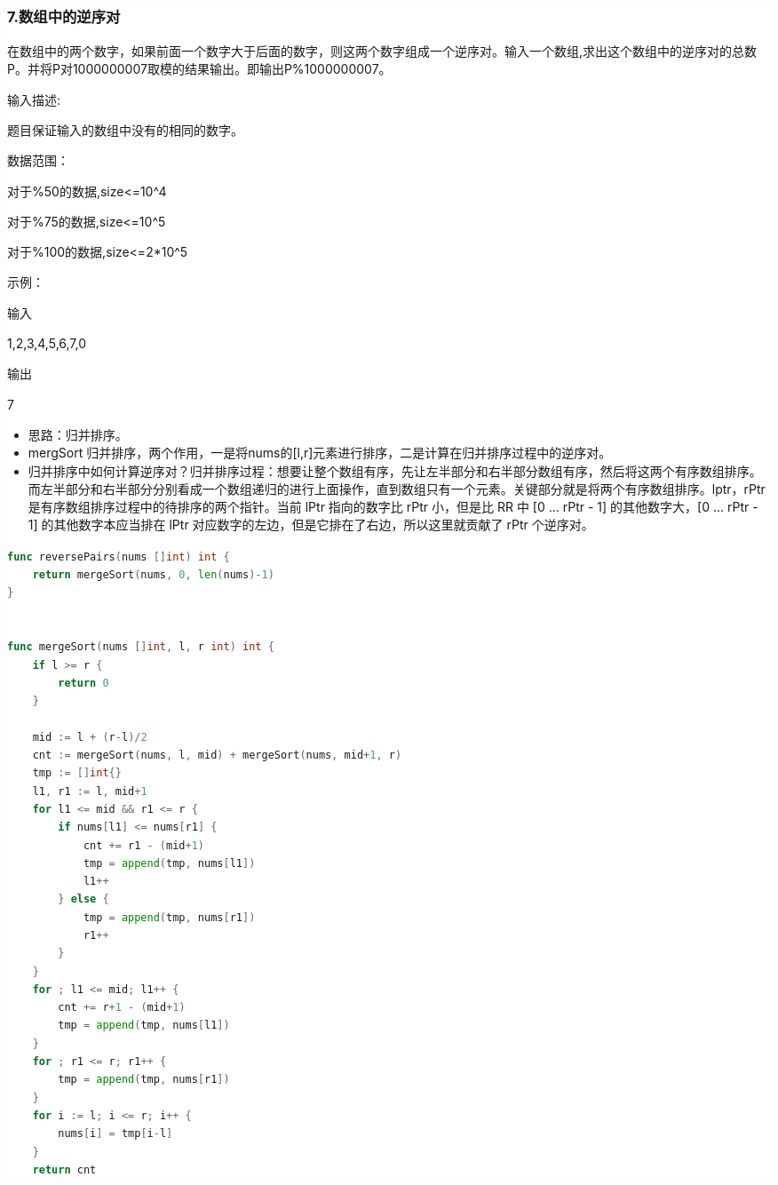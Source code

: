 ### 7.数组中的逆序对

在数组中的两个数字，如果前面一个数字大于后面的数字，则这两个数字组成一个逆序对。输入一个数组,求出这个数组中的逆序对的总数P。并将P对1000000007取模的结果输出。即输出P%1000000007。

输入描述:

题目保证输入的数组中没有的相同的数字。

数据范围：

对于%50的数据,size<=10^4

对于%75的数据,size<=10^5

对于%100的数据,size<=2*10^5

示例：

输入

1,2,3,4,5,6,7,0

输出

7

- 思路：归并排序。
- mergSort 归并排序，两个作用，一是将nums的[l,r]元素进行排序，二是计算在归并排序过程中的逆序对。
- 归并排序中如何计算逆序对？归并排序过程：想要让整个数组有序，先让左半部分和右半部分数组有序，然后将这两个有序数组排序。而左半部分和右半部分分别看成一个数组递归的进行上面操作，直到数组只有一个元素。关键部分就是将两个有序数组排序。lptr，rPtr是有序数组排序过程中的待排序的两个指针。当前 lPtr 指向的数字比 rPtr 小，但是比 RR 中 [0 ... rPtr - 1] 的其他数字大，[0 ... rPtr - 1] 的其他数字本应当排在 lPtr 对应数字的左边，但是它排在了右边，所以这里就贡献了 rPtr 个逆序对。

```go
func reversePairs(nums []int) int {
    return mergeSort(nums, 0, len(nums)-1)
}


func mergeSort(nums []int, l, r int) int {
    if l >= r {
        return 0
    }
    
    mid := l + (r-l)/2
    cnt := mergeSort(nums, l, mid) + mergeSort(nums, mid+1, r)
    tmp := []int{}
    l1, r1 := l, mid+1
    for l1 <= mid && r1 <= r {
        if nums[l1] <= nums[r1] {
            cnt += r1 - (mid+1)
            tmp = append(tmp, nums[l1])
            l1++
        } else {
            tmp = append(tmp, nums[r1])
            r1++
        }
    }
    for ; l1 <= mid; l1++ {
        cnt += r+1 - (mid+1)
        tmp = append(tmp, nums[l1])
    }
    for ; r1 <= r; r1++ {
        tmp = append(tmp, nums[r1])
    }
    for i := l; i <= r; i++ {
        nums[i] = tmp[i-l]
    }
    return cnt
```